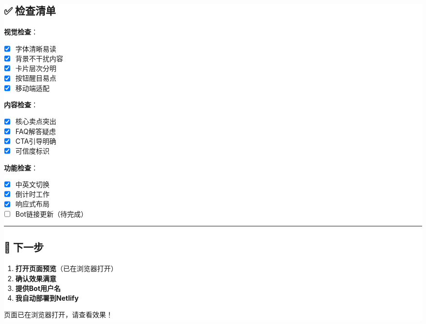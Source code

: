 
## ✅ 检查清单

**视觉检查**：
- [x] 字体清晰易读
- [x] 背景不干扰内容
- [x] 卡片层次分明
- [x] 按钮醒目易点
- [x] 移动端适配

**内容检查**：
- [x] 核心卖点突出
- [x] FAQ解答疑虑
- [x] CTA引导明确
- [x] 可信度标识

**功能检查**：
- [x] 中英文切换
- [x] 倒计时工作
- [x] 响应式布局
- [ ] Bot链接更新（待完成）

---

## 🚀 下一步

1. **打开页面预览**（已在浏览器打开）
2. **确认效果满意**
3. **提供Bot用户名**
4. **我自动部署到Netlify**

页面已在浏览器打开，请查看效果！

